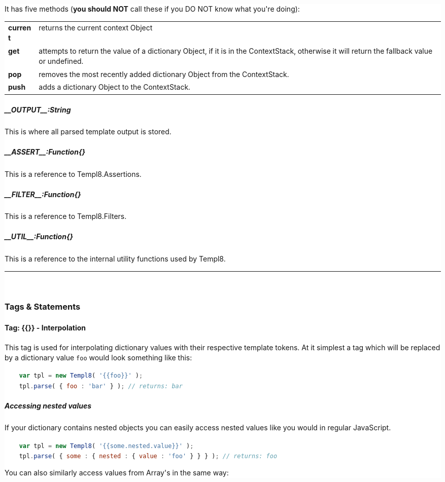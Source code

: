 It has five methods (**you should NOT** call these if you DO NOT know what you're doing):
<table border="0" cellpadding="0" cellspacing="0">
<tr>
	<td><strong>current</strong></td><td>returns the current context Object</td>
</tr><tr>
	<td><strong>get</strong></td><td>attempts to return the value of a dictionary Object, if it is in the ContextStack, otherwise it will return the fallback value or undefined.</td>
</tr><tr>
	<td><strong>pop</strong></td><td>removes the most recently added dictionary Object from the ContextStack.</td>
</tr><tr>
 	<td><strong>push</strong></td><td>adds a dictionary Object to the ContextStack.</td>
</tr>
</table>

##### \_\_OUTPUT\_\_:String

This is where all parsed template output is stored.

##### \_\_ASSERT\_\_:Function{}

This is a reference to Templ8.Assertions.

##### \_\_FILTER\_\_:Function{}

This is a reference to Templ8.Filters.

##### \_\_UTIL\_\_:Function{}

This is a reference to the internal utility functions used by Templ8.

---
&nbsp;

### Tags & Statements

#### **Tag: {{}}** - Interpolation

This tag is used for interpolating dictionary values with their respective template tokens. At it simplest a tag which will be replaced by a dictionary value `foo` would look something like this:

```javascript
    var tpl = new Templ8( '{{foo}}' );
    tpl.parse( { foo : 'bar' } ); // returns: bar
```

##### Accessing nested values

If your dictionary contains nested objects you can easily access nested values like you would in regular JavaScript.

```javascript
    var tpl = new Templ8( '{{some.nested.value}}' );
    tpl.parse( { some : { nested : { value : 'foo' } } } ); // returns: foo
```

You can also similarly access values from Array's in the same way:
